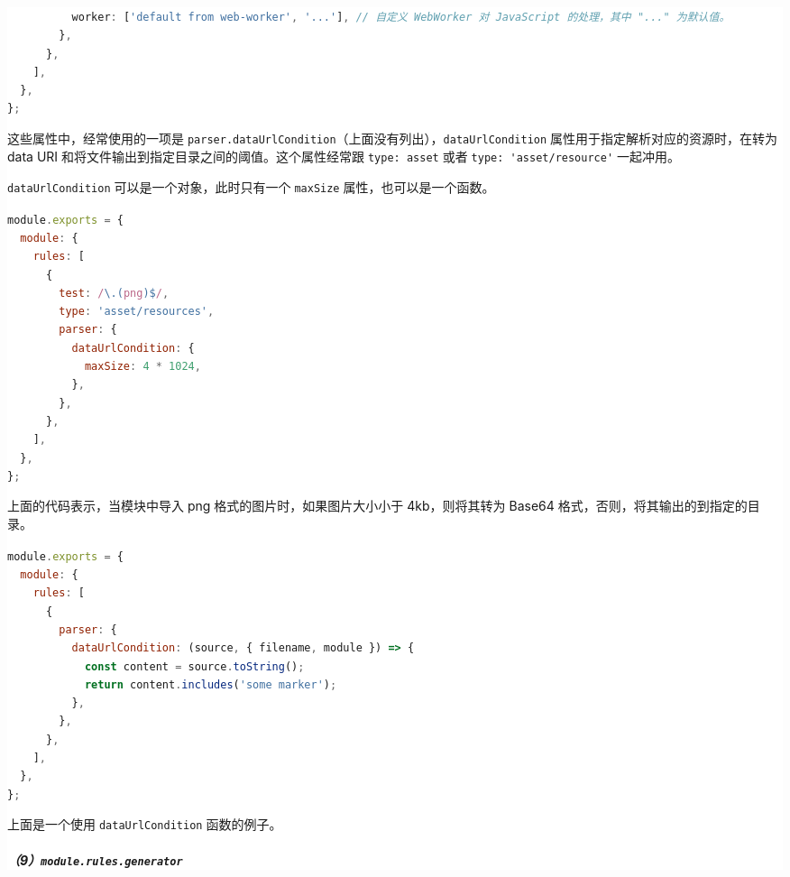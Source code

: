```javascript
          worker: ['default from web-worker', '...'], // 自定义 WebWorker 对 JavaScript 的处理，其中 "..." 为默认值。
        },
      },
    ],
  },
};
```

这些属性中，经常使用的一项是 `parser.dataUrlCondition`（上面没有列出），`dataUrlCondition` 属性用于指定解析对应的资源时，在转为 data URI 和将文件输出到指定目录之间的阈值。这个属性经常跟 `type: asset` 或者 `type: 'asset/resource'` 一起冲用。

`dataUrlCondition` 可以是一个对象，此时只有一个 `maxSize` 属性，也可以是一个函数。

```javascript
module.exports = {
  module: {
    rules: [
      {
        test: /\.(png)$/,
        type: 'asset/resources',
        parser: {
          dataUrlCondition: {
            maxSize: 4 * 1024,
          },
        },
      },
    ],
  },
};
```

上面的代码表示，当模块中导入 png 格式的图片时，如果图片大小小于 4kb，则将其转为 Base64 格式，否则，将其输出的到指定的目录。

```javascript
module.exports = {
  module: {
    rules: [
      {
        parser: {
          dataUrlCondition: (source, { filename, module }) => {
            const content = source.toString();
            return content.includes('some marker');
          },
        },
      },
    ],
  },
};
```

上面是一个使用 `dataUrlCondition` 函数的例子。

##### （9）`module.rules.generator`
